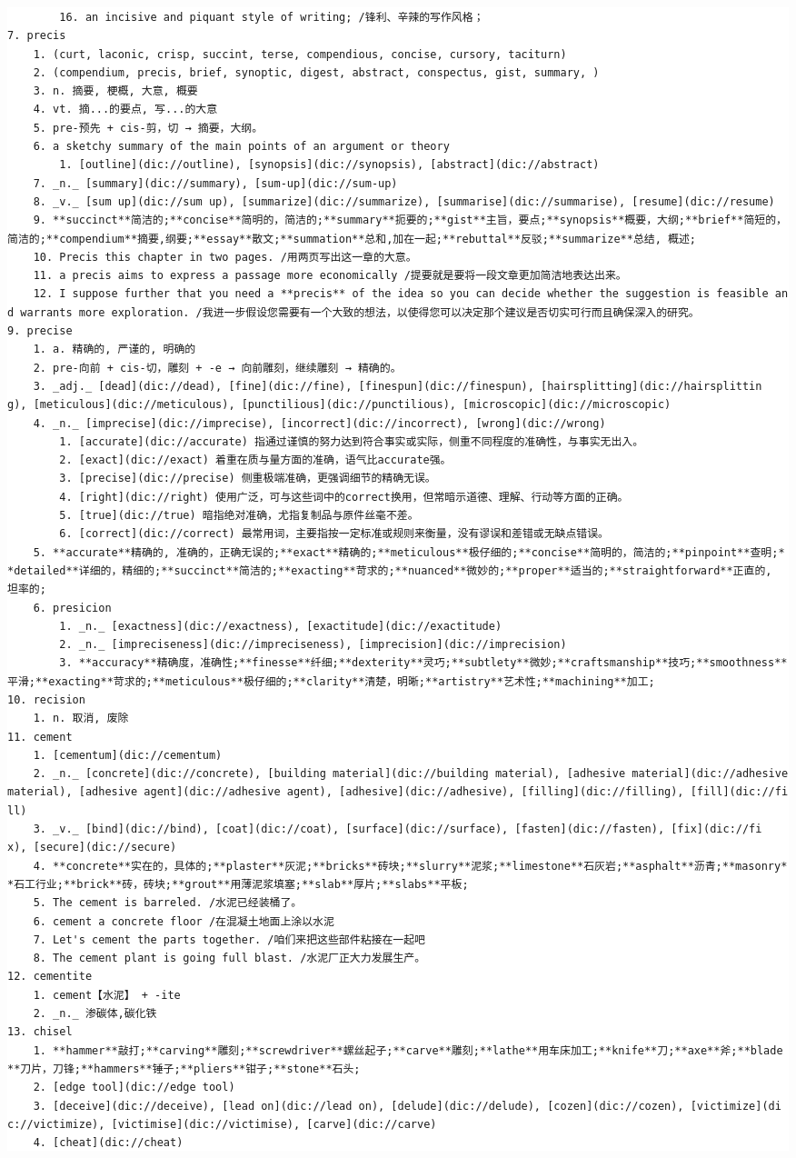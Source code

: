 			16. an incisive and piquant style of writing; /锋利、辛辣的写作风格；
	7. precis
		1. (curt, laconic, crisp, succint, terse, compendious, concise, cursory, taciturn)
		2. (compendium, precis, brief, synoptic, digest, abstract, conspectus, gist, summary, )
		3. n. 摘要, 梗概, 大意, 概要  
		4. vt. 摘...的要点, 写...的大意
		5. pre-预先 + cis-剪，切 → 摘要，大纲。
		6. a sketchy summary of the main points of an argument or theory
			1. [outline](dic://outline), [synopsis](dic://synopsis), [abstract](dic://abstract)
		7. _n._ [summary](dic://summary), [sum-up](dic://sum-up)
		8. _v._ [sum up](dic://sum up), [summarize](dic://summarize), [summarise](dic://summarise), [resume](dic://resume)
		9. **succinct**简洁的;**concise**简明的，简洁的;**summary**扼要的;**gist**主旨，要点;**synopsis**概要，大纲;**brief**简短的，简洁的;**compendium**摘要,纲要;**essay**散文;**summation**总和,加在一起;**rebuttal**反驳;**summarize**总结, 概述;
		10. Precis this chapter in two pages. /用两页写出这一章的大意。
		11. a precis aims to express a passage more economically /提要就是要将一段文章更加简洁地表达出来。
		12. I suppose further that you need a **precis** of the idea so you can decide whether the suggestion is feasible and warrants more exploration. /我进一步假设您需要有一个大致的想法，以使得您可以决定那个建议是否切实可行而且确保深入的研究。
	9. precise
		1. a. 精确的, 严谨的, 明确的
		2. pre-向前 + cis-切，雕刻 + -e → 向前雕刻，继续雕刻 → 精确的。
		3. _adj._ [dead](dic://dead), [fine](dic://fine), [finespun](dic://finespun), [hairsplitting](dic://hairsplitting), [meticulous](dic://meticulous), [punctilious](dic://punctilious), [microscopic](dic://microscopic)
		4. _n._ [imprecise](dic://imprecise), [incorrect](dic://incorrect), [wrong](dic://wrong)
			1. [accurate](dic://accurate) 指通过谨慎的努力达到符合事实或实际，侧重不同程度的准确性，与事实无出入。
			2. [exact](dic://exact) 着重在质与量方面的准确，语气比accurate强。
			3. [precise](dic://precise) 侧重极端准确，更强调细节的精确无误。  
			4. [right](dic://right) 使用广泛，可与这些词中的correct换用，但常暗示道德、理解、行动等方面的正确。
			5. [true](dic://true) 暗指绝对准确，尤指复制品与原件丝毫不差。
			6. [correct](dic://correct) 最常用词，主要指按一定标准或规则来衡量，没有谬误和差错或无缺点错误。
		5. **accurate**精确的, 准确的，正确无误的;**exact**精确的;**meticulous**极仔细的;**concise**简明的，简洁的;**pinpoint**查明;**detailed**详细的，精细的;**succinct**简洁的;**exacting**苛求的;**nuanced**微妙的;**proper**适当的;**straightforward**正直的, 坦率的;
		6. presicion
			1. _n._ [exactness](dic://exactness), [exactitude](dic://exactitude)
			2. _n._ [impreciseness](dic://impreciseness), [imprecision](dic://imprecision)
			3. **accuracy**精确度，准确性;**finesse**纤细;**dexterity**灵巧;**subtlety**微妙;**craftsmanship**技巧;**smoothness**平滑;**exacting**苛求的;**meticulous**极仔细的;**clarity**清楚，明晰;**artistry**艺术性;**machining**加工;
	10. recision
		1. n. 取消, 废除
	11. cement
		1. [cementum](dic://cementum)
		2. _n._ [concrete](dic://concrete), [building material](dic://building material), [adhesive material](dic://adhesive material), [adhesive agent](dic://adhesive agent), [adhesive](dic://adhesive), [filling](dic://filling), [fill](dic://fill)
		3. _v._ [bind](dic://bind), [coat](dic://coat), [surface](dic://surface), [fasten](dic://fasten), [fix](dic://fix), [secure](dic://secure)
		4. **concrete**实在的，具体的;**plaster**灰泥;**bricks**砖块;**slurry**泥浆;**limestone**石灰岩;**asphalt**沥青;**masonry**石工行业;**brick**砖，砖块;**grout**用薄泥浆填塞;**slab**厚片;**slabs**平板;
		5. The cement is barreled. /水泥已经装桶了。
		6. cement a concrete floor /在混凝土地面上涂以水泥
		7. Let's cement the parts together. /咱们来把这些部件粘接在一起吧
		8. The cement plant is going full blast. /水泥厂正大力发展生产。
	12. cementite
		1. cement【水泥】 + -ite
		2. _n._ 渗碳体,碳化铁
	13. chisel
		1. **hammer**敲打;**carving**雕刻;**screwdriver**螺丝起子;**carve**雕刻;**lathe**用车床加工;**knife**刀;**axe**斧;**blade**刀片，刀锋;**hammers**锤子;**pliers**钳子;**stone**石头;
		2. [edge tool](dic://edge tool)
		3. [deceive](dic://deceive), [lead on](dic://lead on), [delude](dic://delude), [cozen](dic://cozen), [victimize](dic://victimize), [victimise](dic://victimise), [carve](dic://carve)
		4. [cheat](dic://cheat)